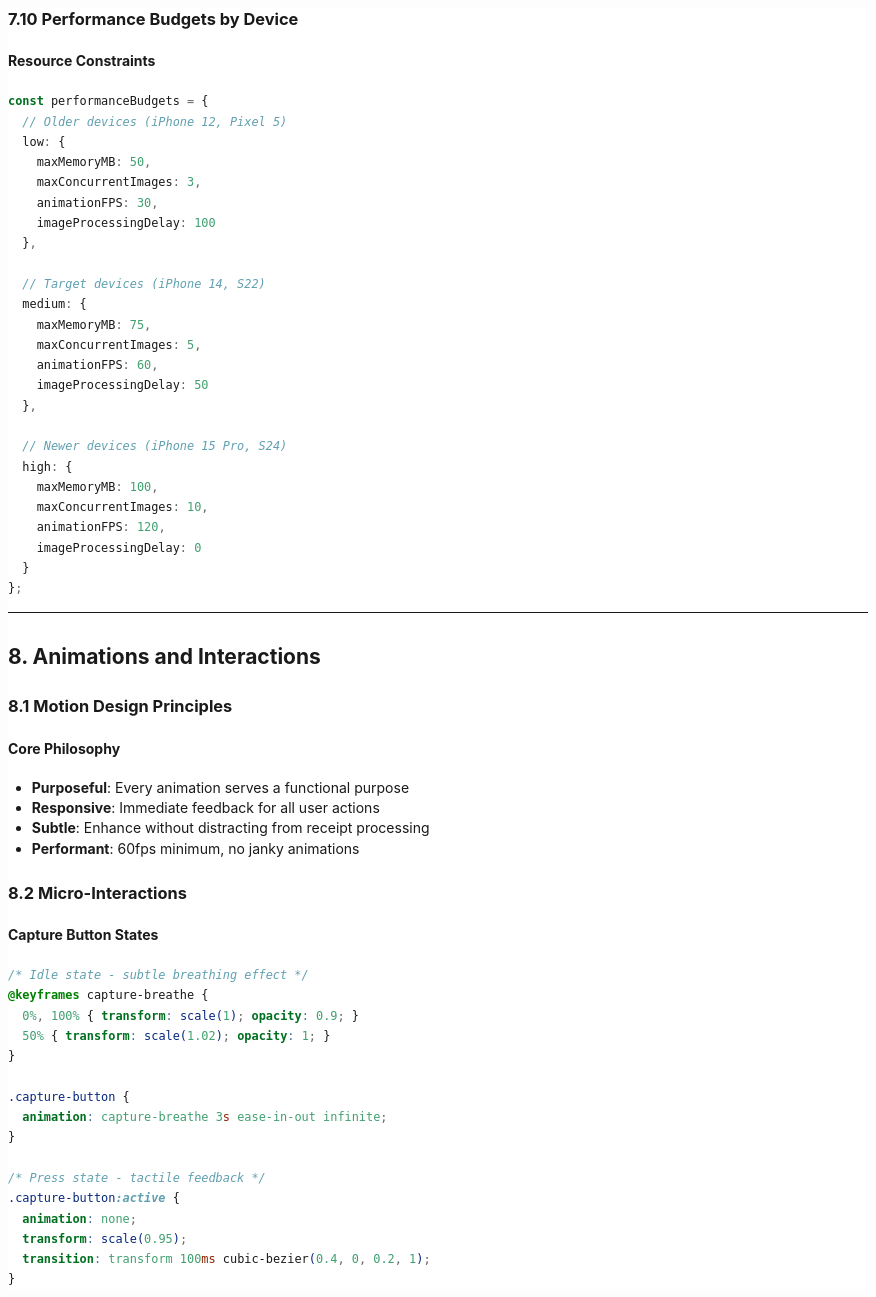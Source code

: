 ### 7.10 Performance Budgets by Device

#### Resource Constraints
```typescript
const performanceBudgets = {
  // Older devices (iPhone 12, Pixel 5)
  low: {
    maxMemoryMB: 50,
    maxConcurrentImages: 3,
    animationFPS: 30,
    imageProcessingDelay: 100
  },
  
  // Target devices (iPhone 14, S22)
  medium: {
    maxMemoryMB: 75,
    maxConcurrentImages: 5,
    animationFPS: 60,
    imageProcessingDelay: 50
  },
  
  // Newer devices (iPhone 15 Pro, S24)
  high: {
    maxMemoryMB: 100,
    maxConcurrentImages: 10,
    animationFPS: 120,
    imageProcessingDelay: 0
  }
};
```

---

## 8. Animations and Interactions

### 8.1 Motion Design Principles

#### Core Philosophy
- **Purposeful**: Every animation serves a functional purpose
- **Responsive**: Immediate feedback for all user actions
- **Subtle**: Enhance without distracting from receipt processing
- **Performant**: 60fps minimum, no janky animations

### 8.2 Micro-Interactions

#### Capture Button States
```css
/* Idle state - subtle breathing effect */
@keyframes capture-breathe {
  0%, 100% { transform: scale(1); opacity: 0.9; }
  50% { transform: scale(1.02); opacity: 1; }
}

.capture-button {
  animation: capture-breathe 3s ease-in-out infinite;
}

/* Press state - tactile feedback */
.capture-button:active {
  animation: none;
  transform: scale(0.95);
  transition: transform 100ms cubic-bezier(0.4, 0, 0.2, 1);
}
```